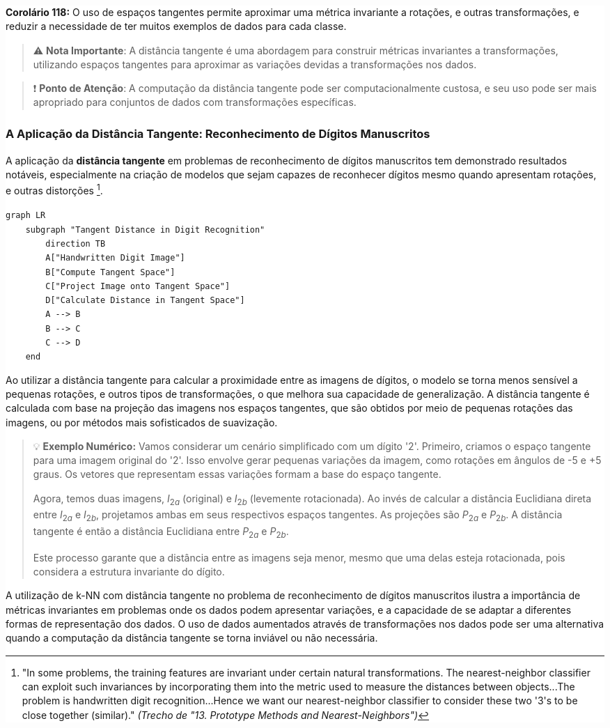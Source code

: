 **Corolário 118:** O uso de espaços tangentes permite aproximar uma métrica invariante a rotações, e outras transformações, e reduzir a necessidade de ter muitos exemplos de dados para cada classe.

> ⚠️ **Nota Importante**: A distância tangente é uma abordagem para construir métricas invariantes a transformações, utilizando espaços tangentes para aproximar as variações devidas a transformações nos dados.

> ❗ **Ponto de Atenção**:  A computação da distância tangente pode ser computacionalmente custosa, e seu uso pode ser mais apropriado para conjuntos de dados com transformações específicas.

### A Aplicação da Distância Tangente: Reconhecimento de Dígitos Manuscritos

A aplicação da **distância tangente** em problemas de reconhecimento de dígitos manuscritos tem demonstrado resultados notáveis, especialmente na criação de modelos que sejam capazes de reconhecer dígitos mesmo quando apresentam rotações, e outras distorções [^13.3.3].

```mermaid
graph LR
    subgraph "Tangent Distance in Digit Recognition"
        direction TB
        A["Handwritten Digit Image"]
        B["Compute Tangent Space"]
        C["Project Image onto Tangent Space"]
        D["Calculate Distance in Tangent Space"]
        A --> B
        B --> C
        C --> D
    end
```

Ao utilizar a distância tangente para calcular a proximidade entre as imagens de dígitos, o modelo se torna menos sensível a pequenas rotações, e outros tipos de transformações, o que melhora sua capacidade de generalização. A distância tangente é calculada com base na projeção das imagens nos espaços tangentes, que são obtidos por meio de pequenas rotações das imagens, ou por métodos mais sofisticados de suavização.

> 💡 **Exemplo Numérico:**
> Vamos considerar um cenário simplificado com um dígito '2'. Primeiro, criamos o espaço tangente para uma imagem original do '2'. Isso envolve gerar pequenas variações da imagem, como rotações em ângulos de -5 e +5 graus. Os vetores que representam essas variações formam a base do espaço tangente.
>
> Agora, temos duas imagens, $I_{2a}$ (original) e $I_{2b}$ (levemente rotacionada). Ao invés de calcular a distância Euclidiana direta entre $I_{2a}$ e $I_{2b}$, projetamos ambas em seus respectivos espaços tangentes. As projeções são $P_{2a}$ e $P_{2b}$. A distância tangente é então a distância Euclidiana entre $P_{2a}$ e $P_{2b}$.
>
> Este processo garante que a distância entre as imagens seja menor, mesmo que uma delas esteja rotacionada, pois considera a estrutura invariante do dígito.

A utilização de k-NN com distância tangente no problema de reconhecimento de dígitos manuscritos ilustra a importância de métricas invariantes em problemas onde os dados podem apresentar variações, e a capacidade de se adaptar a diferentes formas de representação dos dados. O uso de dados aumentados através de transformações nos dados pode ser uma alternativa quando a computação da distância tangente se torna inviável ou não necessária.


[^13.3.3]: "In some problems, the training features are invariant under certain natural transformations. The nearest-neighbor classifier can exploit such invariances by incorporating them into the metric used to measure the distances between objects...The problem is handwritten digit recognition...Hence we want our nearest-neighbor classifier to consider these two '3's to be close together (similar)." *(Trecho de "13. Prototype Methods and Nearest-Neighbors")*
